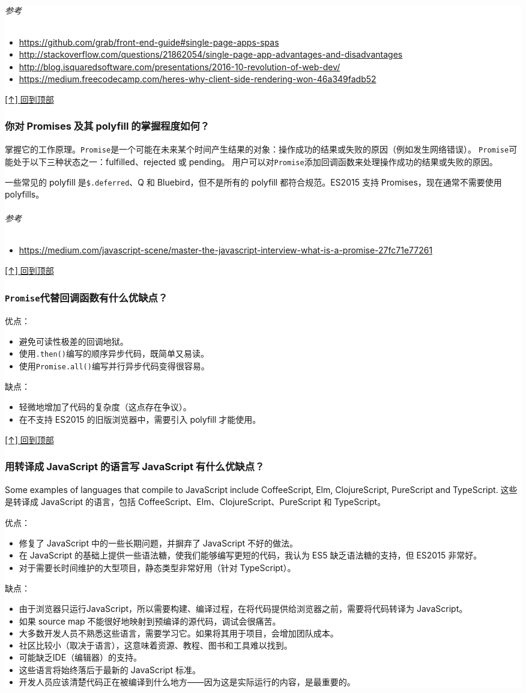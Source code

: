 ###### 参考

* https://github.com/grab/front-end-guide#single-page-apps-spas
* http://stackoverflow.com/questions/21862054/single-page-app-advantages-and-disadvantages
* http://blog.isquaredsoftware.com/presentations/2016-10-revolution-of-web-dev/
* https://medium.freecodecamp.com/heres-why-client-side-rendering-won-46a349fadb52

[[↑] 回到顶部](#js-问题)

### 你对 Promises 及其 polyfill 的掌握程度如何？

掌握它的工作原理。`Promise`是一个可能在未来某个时间产生结果的对象：操作成功的结果或失败的原因（例如发生网络错误）。 `Promise`可能处于以下三种状态之一：fulfilled、rejected 或 pending。 用户可以对`Promise`添加回调函数来处理操作成功的结果或失败的原因。

一些常见的 polyfill 是`$.deferred`、Q 和 Bluebird，但不是所有的 polyfill 都符合规范。ES2015 支持 Promises，现在通常不需要使用 polyfills。

###### 参考

* https://medium.com/javascript-scene/master-the-javascript-interview-what-is-a-promise-27fc71e77261

[[↑] 回到顶部](#js-问题)

### `Promise`代替回调函数有什么优缺点？

优点：

* 避免可读性极差的回调地狱。
* 使用`.then()`编写的顺序异步代码，既简单又易读。
* 使用`Promise.all()`编写并行异步代码变得很容易。

缺点：

* 轻微地增加了代码的复杂度（这点存在争议）。
* 在不支持 ES2015 的旧版浏览器中，需要引入 polyfill 才能使用。

[[↑] 回到顶部](#js-问题)

### 用转译成 JavaScript 的语言写 JavaScript 有什么优缺点？

Some examples of languages that compile to JavaScript include CoffeeScript, Elm, ClojureScript, PureScript and TypeScript.
这些是转译成 JavaScript 的语言，包括 CoffeeScript、Elm、ClojureScript、PureScript 和 TypeScript。

优点：

* 修复了 JavaScript 中的一些长期问题，并摒弃了 JavaScript 不好的做法。
* 在 JavaScript 的基础上提供一些语法糖，使我们能够编写更短的代码，我认为 ES5 缺乏语法糖的支持，但 ES2015 非常好。
* 对于需要长时间维护的大型项目，静态类型非常好用（针对 TypeScript）。

缺点：

* 由于浏览器只运行JavaScript，所以需要构建、编译过程，在将代码提供给浏览器之前，需要将代码转译为 JavaScript。
* 如果 source map 不能很好地映射到预编译的源代码，调试会很痛苦。
* 大多数开发人员不熟悉这些语言，需要学习它。如果将其用于项目，会增加团队成本。
* 社区比较小（取决于语言），这意味着资源、教程、图书和工具难以找到。
* 可能缺乏IDE（编辑器）的支持。
* 这些语言将始终落后于最新的 JavaScript 标准。
* 开发人员应该清楚代码正在被编译到什么地方——因为这是实际运行的内容，是最重要的。

